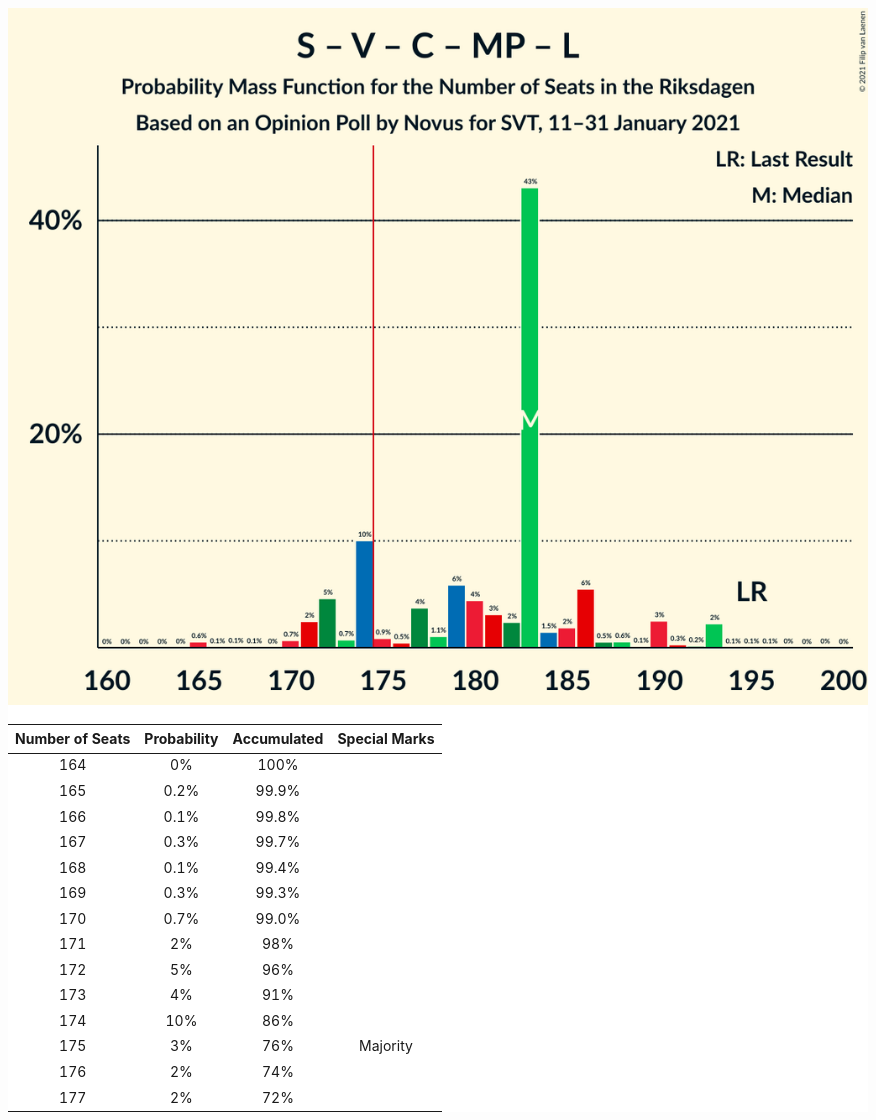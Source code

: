 ![Graph with seats probability mass function not yet produced](2021-01-31-Novus-coalitions-seats-pmf-s–v–c–mp–l.png "Seats Probability Mass Function")

| Number of Seats | Probability | Accumulated | Special Marks |
|:---------------:|:-----------:|:-----------:|:-------------:|
| 164 | 0% | 100% |  |
| 165 | 0.2% | 99.9% |  |
| 166 | 0.1% | 99.8% |  |
| 167 | 0.3% | 99.7% |  |
| 168 | 0.1% | 99.4% |  |
| 169 | 0.3% | 99.3% |  |
| 170 | 0.7% | 99.0% |  |
| 171 | 2% | 98% |  |
| 172 | 5% | 96% |  |
| 173 | 4% | 91% |  |
| 174 | 10% | 86% |  |
| 175 | 3% | 76% | Majority |
| 176 | 2% | 74% |  |
| 177 | 2% | 72% |  |